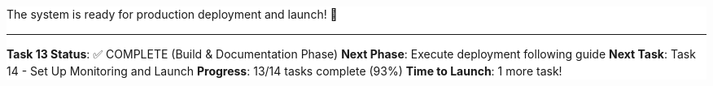 The system is ready for production deployment and launch! 🚀

---

**Task 13 Status**: ✅ COMPLETE (Build & Documentation Phase)
**Next Phase**: Execute deployment following guide
**Next Task**: Task 14 - Set Up Monitoring and Launch
**Progress**: 13/14 tasks complete (93%)
**Time to Launch**: 1 more task!

